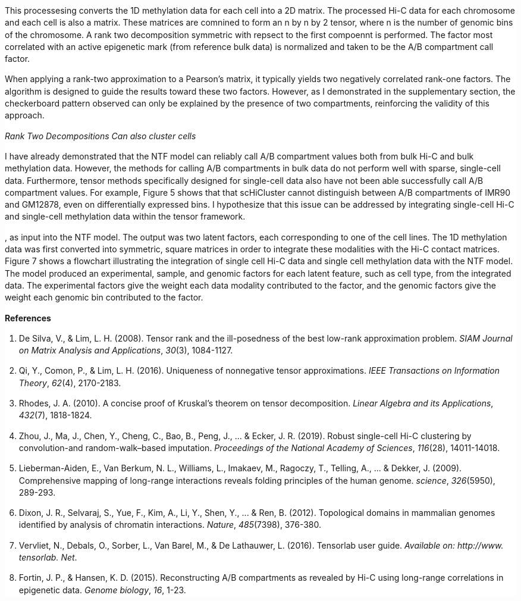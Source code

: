 This processesing converts the 1D methylation data for each cell into a 2D matrix. The processed Hi-C data for each chromosome and each cell is also a matrix. These matrices are comnined to form an n by n by 2 tensor, where n is the number of genomic bins of the chromosome. A rank two decomposition symmetric with repsect to the first compoennt is performed. The factor most correlated with an active epigenetic mark (from reference bulk data) is normalized and taken to be the A/B compartment call factor.    

When applying a rank-two approximation to a Pearson’s matrix, it typically yields two negatively correlated rank-one factors. The algorithm is designed to guide the results toward these two factors. However, as I demonstrated in the supplementary section, the checkerboard pattern observed can only be explained by the presence of two compartments, reinforcing the validity of this approach.

*Rank Two Decompositions Can also cluster cells*

I have already demonstrated that the NTF model can reliably call A/B compartment values both from bulk Hi-C and bulk methylation data. However, the methods for calling A/B compartments in bulk data do not perform well with sparse, single-cell data. Furthermore, tensor methods specifically designed for single-cell data also have not been able successfully call A/B compartment values. For example, Figure 5 shows that that scHiCluster cannot distinguish between A/B compartments of IMR90 and GM12878, even on differentially expressed bins.  I hypothesize that this issue can be addressed by integrating single-cell Hi-C and single-cell methylation data within the tensor framework. 

 , as input into the NTF model. The output was two latent factors, each corresponding to one of the cell lines. The 1D methylation data was first converted into symmetric, square matrices in order to integrate these modalities with the Hi-C contact matrices. Figure 7 shows a flowchart illustrating the integration of single cell Hi-C data and single cell methylation data with the NTF model. The model produced an experimental, sample, and genomic factors for each latent feature, such as cell type, from the integrated data. The experimental factors give the weight each data modality contributed to the factor, and the genomic factors give the weight each genomic bin contributed to the factor. 

**References**

1. De Silva, V., & Lim, L. H. (2008). Tensor rank and the ill-posedness of the best low-rank approximation problem. *SIAM Journal on Matrix Analysis and Applications*, *30*(3), 1084-1127.  
     
2. Qi, Y., Comon, P., & Lim, L. H. (2016). Uniqueness of nonnegative tensor approximations. *IEEE Transactions on Information Theory*, *62*(4), 2170-2183.  
     
3. Rhodes, J. A. (2010). A concise proof of Kruskal’s theorem on tensor decomposition. *Linear Algebra and its Applications*, *432*(7), 1818-1824.  
     
4. Zhou, J., Ma, J., Chen, Y., Cheng, C., Bao, B., Peng, J., ... & Ecker, J. R. (2019). Robust single-cell Hi-C clustering by convolution-and random-walk–based imputation. *Proceedings of the National Academy of Sciences*, *116*(28), 14011-14018.  
     
5. Lieberman-Aiden, E., Van Berkum, N. L., Williams, L., Imakaev, M., Ragoczy, T., Telling, A., ... & Dekker, J. (2009). Comprehensive mapping of long-range interactions reveals folding principles of the human genome. *science*, *326*(5950), 289-293.  
     
6. Dixon, J. R., Selvaraj, S., Yue, F., Kim, A., Li, Y., Shen, Y., ... & Ren, B. (2012). Topological domains in mammalian genomes identified by analysis of chromatin interactions. *Nature*, *485*(7398), 376-380.  
     
7. Vervliet, N., Debals, O., Sorber, L., Van Barel, M., & De Lathauwer, L. (2016). Tensorlab user guide. *Available on: http://www. tensorlab. Net*.  
     
8. Fortin, J. P., & Hansen, K. D. (2015). Reconstructing A/B compartments as revealed by Hi-C using long-range correlations in epigenetic data. *Genome biology*, *16*, 1-23.  
     